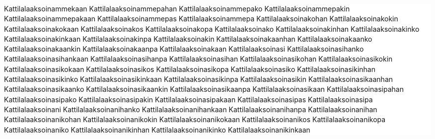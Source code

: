 Kattilalaaksoinammekaan
Kattilalaaksoinammepahan
Kattilalaaksoinammepako
Kattilalaaksoinammepakin
Kattilalaaksoinammepakaan
Kattilalaaksoinammepas
Kattilalaaksoinammepa
Kattilalaaksoinakohan
Kattilalaaksoinakokin
Kattilalaaksoinakokaan
Kattilalaaksoinakos
Kattilalaaksoinakopa
Kattilalaaksoinako
Kattilalaaksoinakinhan
Kattilalaaksoinakinko
Kattilalaaksoinakinkaan
Kattilalaaksoinakinpa
Kattilalaaksoinakin
Kattilalaaksoinakaanhan
Kattilalaaksoinakaanko
Kattilalaaksoinakaankin
Kattilalaaksoinakaanpa
Kattilalaaksoinakaan
Kattilalaaksoinasi
Kattilalaaksoinasihanko
Kattilalaaksoinasihankaan
Kattilalaaksoinasihanpa
Kattilalaaksoinasihan
Kattilalaaksoinasikohan
Kattilalaaksoinasikokin
Kattilalaaksoinasikokaan
Kattilalaaksoinasikos
Kattilalaaksoinasikopa
Kattilalaaksoinasiko
Kattilalaaksoinasikinhan
Kattilalaaksoinasikinko
Kattilalaaksoinasikinkaan
Kattilalaaksoinasikinpa
Kattilalaaksoinasikin
Kattilalaaksoinasikaanhan
Kattilalaaksoinasikaanko
Kattilalaaksoinasikaankin
Kattilalaaksoinasikaanpa
Kattilalaaksoinasikaan
Kattilalaaksoinasipahan
Kattilalaaksoinasipako
Kattilalaaksoinasipakin
Kattilalaaksoinasipakaan
Kattilalaaksoinasipas
Kattilalaaksoinasipa
Kattilalaaksoinani
Kattilalaaksoinanihanko
Kattilalaaksoinanihankaan
Kattilalaaksoinanihanpa
Kattilalaaksoinanihan
Kattilalaaksoinanikohan
Kattilalaaksoinanikokin
Kattilalaaksoinanikokaan
Kattilalaaksoinanikos
Kattilalaaksoinanikopa
Kattilalaaksoinaniko
Kattilalaaksoinanikinhan
Kattilalaaksoinanikinko
Kattilalaaksoinanikinkaan